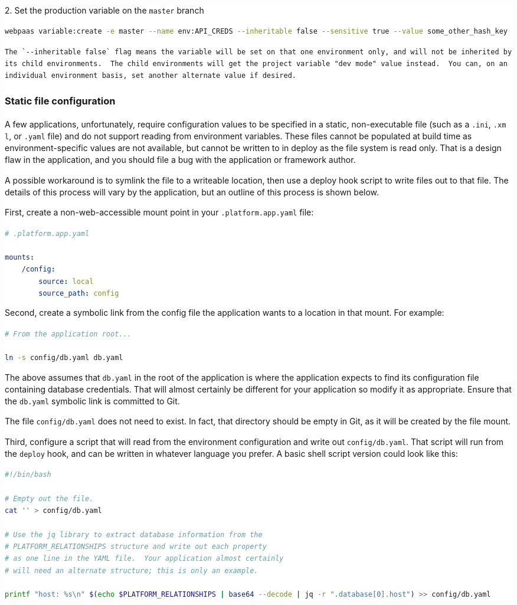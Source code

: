 2\. Set the production variable on the `master` branch


````bash
webpaas variable:create -e master --name env:API_CREDS --inheritable false --sensitive true --value some_other_hash_key
````

    The `--inheritable false` flag means the variable will be set on that one environment only, and will not be inherited by its child environments.  The child environments will get the project variable "dev mode" value instead.  You can, on an individual environment basis, set another alternate value if desired.

### Static file configuration

A few applications, unfortunately, require configuration values to be specified in a static, non-executable file (such as a `.ini`, `.xml`, or `.yaml` file) and do not support reading from environment variables.  These files cannot be populated at build time as environment-specific values are not available, but cannot be written to in deploy as the file system is read only.  That is a design flaw in the application, and you should file a bug with the application or framework author.

A possible workaround is to symlink the file to a writeable location, then use a deploy hook script to write files out to that file.  The details of this process will vary by the application, but an outline of this process is shown below.

First, create a non-web-accessible mount point in your `.platform.app.yaml` file:

```yaml
# .platform.app.yaml

mounts:
    /config:
        source: local
        source_path: config
```

Second, create a symbolic link from the config file the application wants to a location in that mount.  For example:

```bash
# From the application root...

ln -s config/db.yaml db.yaml
```

The above assumes that `db.yaml` in the root of the application is where the application expects to find its configuration file containing database credentials.  That will almost certainly be different for your application so modify it as appropriate.  Ensure that the `db.yaml` symbolic link is committed to Git.

The file `config/db.yaml` does not need to exist.  In fact, that directory should be empty in Git, as it will be created by the file mount.

Third, configure a script that will read from the environment configuration and write out `config/db.yaml`.  That script will run from the `deploy` hook, and can be written in whatever language you prefer.  A basic shell script version could look like this:

```bash
#!/bin/bash

# Empty out the file.
cat '' > config/db.yaml

# Use the jq library to extract database information from the
# PLATFORM_RELATIONSHIPS structure and write out each property
# as one line in the YAML file.  Your application almost certainly
# will need an alternate structure; this is only an example.

printf "host: %s\n" $(echo $PLATFORM_RELATIONSHIPS | base64 --decode | jq -r ".database[0].host") >> config/db.yaml
```